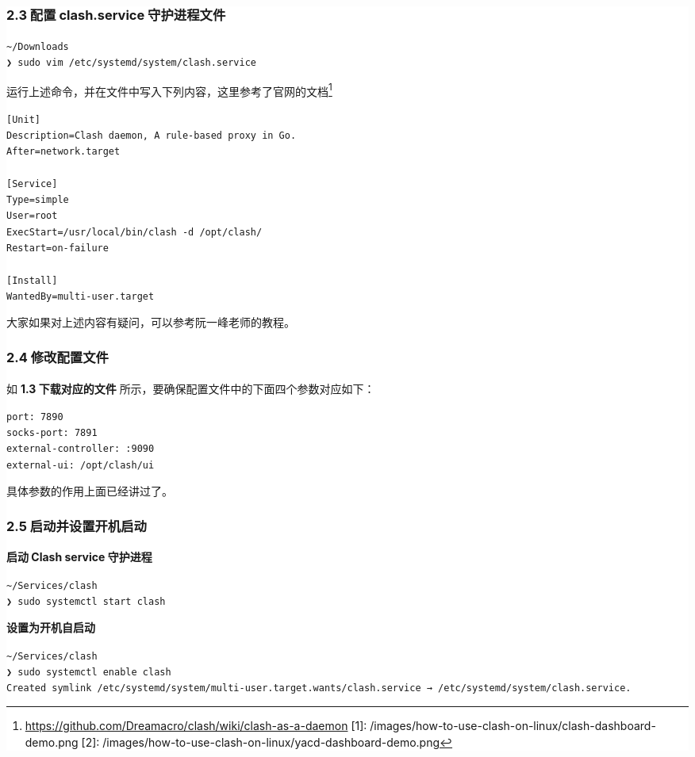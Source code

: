 ### 2.3 配置 clash.service 守护进程文件

```shell
~/Downloads
❯ sudo vim /etc/systemd/system/clash.service
```

运行上述命令，并在文件中写入下列内容，这里参考了官网的文档[^2]

```shell
[Unit]
Description=Clash daemon, A rule-based proxy in Go.
After=network.target

[Service]
Type=simple
User=root
ExecStart=/usr/local/bin/clash -d /opt/clash/
Restart=on-failure

[Install]
WantedBy=multi-user.target
```

大家如果对上述内容有疑问，可以参考阮一峰老师的教程。

### 2.4 修改配置文件

如 **1.3 下载对应的文件** 所示，要确保配置文件中的下面四个参数对应如下：

```shell
port: 7890
socks-port: 7891
external-controller: :9090
external-ui: /opt/clash/ui
```

具体参数的作用上面已经讲过了。

### 2.5 启动并设置开机启动

**启动 Clash service 守护进程**

```shell
~/Services/clash
❯ sudo systemctl start clash
```

**设置为开机自启动**

```shell
~/Services/clash
❯ sudo systemctl enable clash
Created symlink /etc/systemd/system/multi-user.target.wants/clash.service → /etc/systemd/system/clash.service.
```


[^1]: [Systemd 入门教程：命令篇](https://www.ruanyifeng.com/blog/2016/03/systemd-tutorial-commands.html) 以及 [Systemd 入门教程：实战篇](https://www.ruanyifeng.com/blog/2016/03/systemd-tutorial-part-two.html)
[^2]: https://github.com/Dreamacro/clash/wiki/clash-as-a-daemon
[1]: /images/how-to-use-clash-on-linux/clash-dashboard-demo.png
[2]: /images/how-to-use-clash-on-linux/yacd-dashboard-demo.png